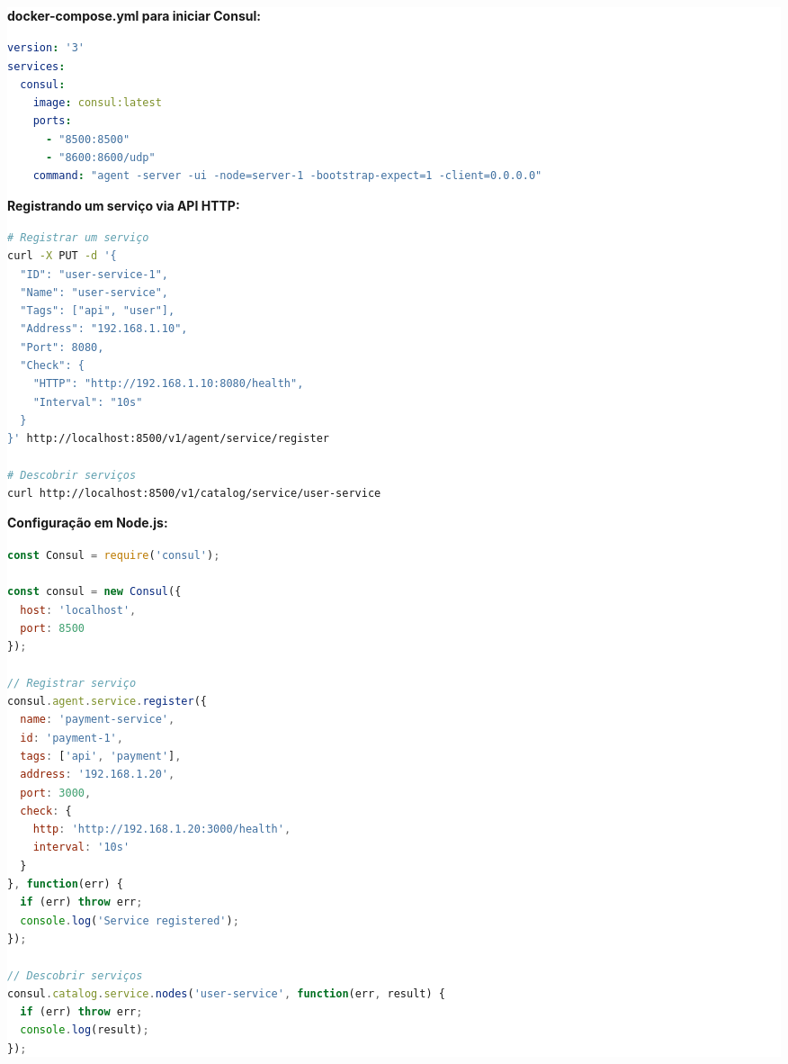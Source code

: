 **docker-compose.yml para iniciar Consul:**
```yaml
version: '3'
services:
  consul:
    image: consul:latest
    ports:
      - "8500:8500"
      - "8600:8600/udp"
    command: "agent -server -ui -node=server-1 -bootstrap-expect=1 -client=0.0.0.0"
```

**Registrando um serviço via API HTTP:**
```bash
# Registrar um serviço
curl -X PUT -d '{
  "ID": "user-service-1",
  "Name": "user-service",
  "Tags": ["api", "user"],
  "Address": "192.168.1.10",
  "Port": 8080,
  "Check": {
    "HTTP": "http://192.168.1.10:8080/health",
    "Interval": "10s"
  }
}' http://localhost:8500/v1/agent/service/register

# Descobrir serviços
curl http://localhost:8500/v1/catalog/service/user-service
```

**Configuração em Node.js:**
```javascript
const Consul = require('consul');

const consul = new Consul({
  host: 'localhost',
  port: 8500
});

// Registrar serviço
consul.agent.service.register({
  name: 'payment-service',
  id: 'payment-1',
  tags: ['api', 'payment'],
  address: '192.168.1.20',
  port: 3000,
  check: {
    http: 'http://192.168.1.20:3000/health',
    interval: '10s'
  }
}, function(err) {
  if (err) throw err;
  console.log('Service registered');
});

// Descobrir serviços
consul.catalog.service.nodes('user-service', function(err, result) {
  if (err) throw err;
  console.log(result);
});
```
